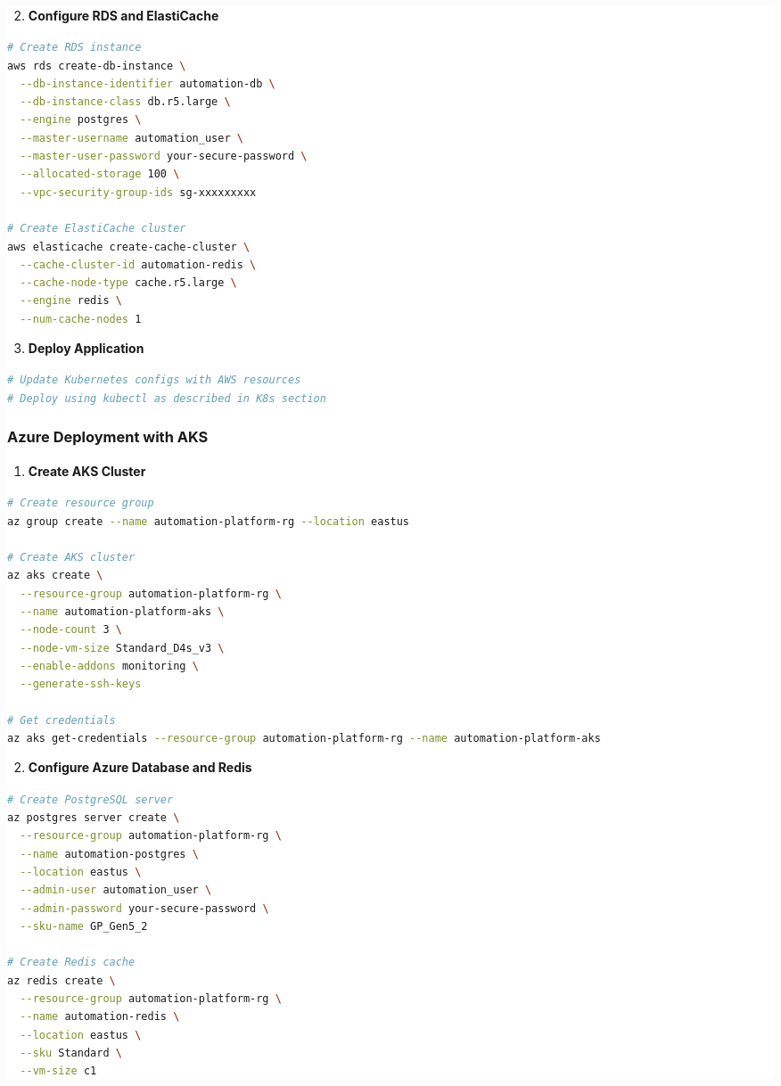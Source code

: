 2. **Configure RDS and ElastiCache**
```bash
# Create RDS instance
aws rds create-db-instance \
  --db-instance-identifier automation-db \
  --db-instance-class db.r5.large \
  --engine postgres \
  --master-username automation_user \
  --master-user-password your-secure-password \
  --allocated-storage 100 \
  --vpc-security-group-ids sg-xxxxxxxxx

# Create ElastiCache cluster
aws elasticache create-cache-cluster \
  --cache-cluster-id automation-redis \
  --cache-node-type cache.r5.large \
  --engine redis \
  --num-cache-nodes 1
```

3. **Deploy Application**
```bash
# Update Kubernetes configs with AWS resources
# Deploy using kubectl as described in K8s section
```

### **Azure Deployment with AKS**

1. **Create AKS Cluster**
```bash
# Create resource group
az group create --name automation-platform-rg --location eastus

# Create AKS cluster
az aks create \
  --resource-group automation-platform-rg \
  --name automation-platform-aks \
  --node-count 3 \
  --node-vm-size Standard_D4s_v3 \
  --enable-addons monitoring \
  --generate-ssh-keys

# Get credentials
az aks get-credentials --resource-group automation-platform-rg --name automation-platform-aks
```

2. **Configure Azure Database and Redis**
```bash
# Create PostgreSQL server
az postgres server create \
  --resource-group automation-platform-rg \
  --name automation-postgres \
  --location eastus \
  --admin-user automation_user \
  --admin-password your-secure-password \
  --sku-name GP_Gen5_2

# Create Redis cache
az redis create \
  --resource-group automation-platform-rg \
  --name automation-redis \
  --location eastus \
  --sku Standard \
  --vm-size c1
```
